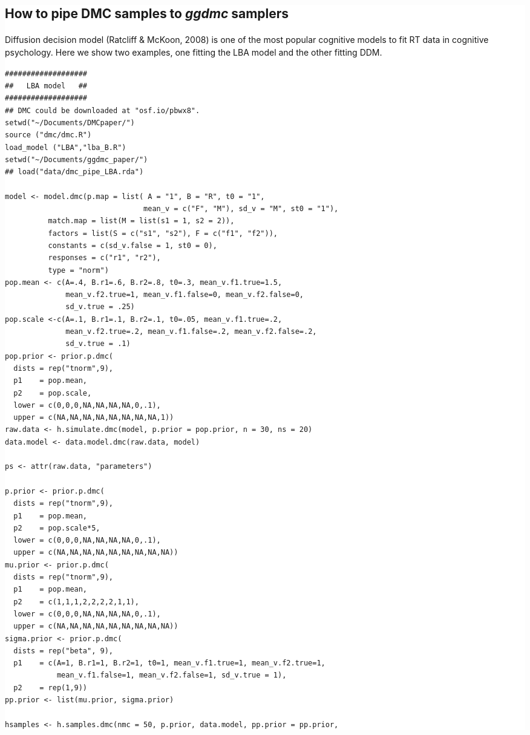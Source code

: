 ```
```

## How to pipe DMC samples to _ggdmc_ samplers 
Diffusion decision model (Ratcliff & McKoon, 2008) is one of the most popular 
cognitive models to fit RT data in cognitive psychology.  Here we 
show two examples, one fitting the LBA model and the other fitting DDM.  


```
###################
##   LBA model   ##
###################
## DMC could be downloaded at "osf.io/pbwx8".
setwd("~/Documents/DMCpaper/")
source ("dmc/dmc.R")
load_model ("LBA","lba_B.R")
setwd("~/Documents/ggdmc_paper/")
## load("data/dmc_pipe_LBA.rda")

model <- model.dmc(p.map = list( A = "1", B = "R", t0 = "1",
                                mean_v = c("F", "M"), sd_v = "M", st0 = "1"),
          match.map = list(M = list(s1 = 1, s2 = 2)),
          factors = list(S = c("s1", "s2"), F = c("f1", "f2")),
          constants = c(sd_v.false = 1, st0 = 0),
          responses = c("r1", "r2"),
          type = "norm")
pop.mean <- c(A=.4, B.r1=.6, B.r2=.8, t0=.3, mean_v.f1.true=1.5, 
              mean_v.f2.true=1, mean_v.f1.false=0, mean_v.f2.false=0,
              sd_v.true = .25)
pop.scale <-c(A=.1, B.r1=.1, B.r2=.1, t0=.05, mean_v.f1.true=.2, 
              mean_v.f2.true=.2, mean_v.f1.false=.2, mean_v.f2.false=.2,
              sd_v.true = .1)
pop.prior <- prior.p.dmc(
  dists = rep("tnorm",9),
  p1    = pop.mean,
  p2    = pop.scale,
  lower = c(0,0,0,NA,NA,NA,NA,0,.1),
  upper = c(NA,NA,NA,NA,NA,NA,NA,NA,1))
raw.data <- h.simulate.dmc(model, p.prior = pop.prior, n = 30, ns = 20)
data.model <- data.model.dmc(raw.data, model)

ps <- attr(raw.data, "parameters")

p.prior <- prior.p.dmc(
  dists = rep("tnorm",9),
  p1    = pop.mean,
  p2    = pop.scale*5,
  lower = c(0,0,0,NA,NA,NA,NA,0,.1),
  upper = c(NA,NA,NA,NA,NA,NA,NA,NA,NA))
mu.prior <- prior.p.dmc(
  dists = rep("tnorm",9),
  p1    = pop.mean,
  p2    = c(1,1,1,2,2,2,2,1,1),
  lower = c(0,0,0,NA,NA,NA,NA,0,.1),
  upper = c(NA,NA,NA,NA,NA,NA,NA,NA,NA))
sigma.prior <- prior.p.dmc(
  dists = rep("beta", 9),
  p1    = c(A=1, B.r1=1, B.r2=1, t0=1, mean_v.f1.true=1, mean_v.f2.true=1, 
            mean_v.f1.false=1, mean_v.f2.false=1, sd_v.true = 1),
  p2    = rep(1,9))
pp.prior <- list(mu.prior, sigma.prior)

hsamples <- h.samples.dmc(nmc = 50, p.prior, data.model, pp.prior = pp.prior,
```